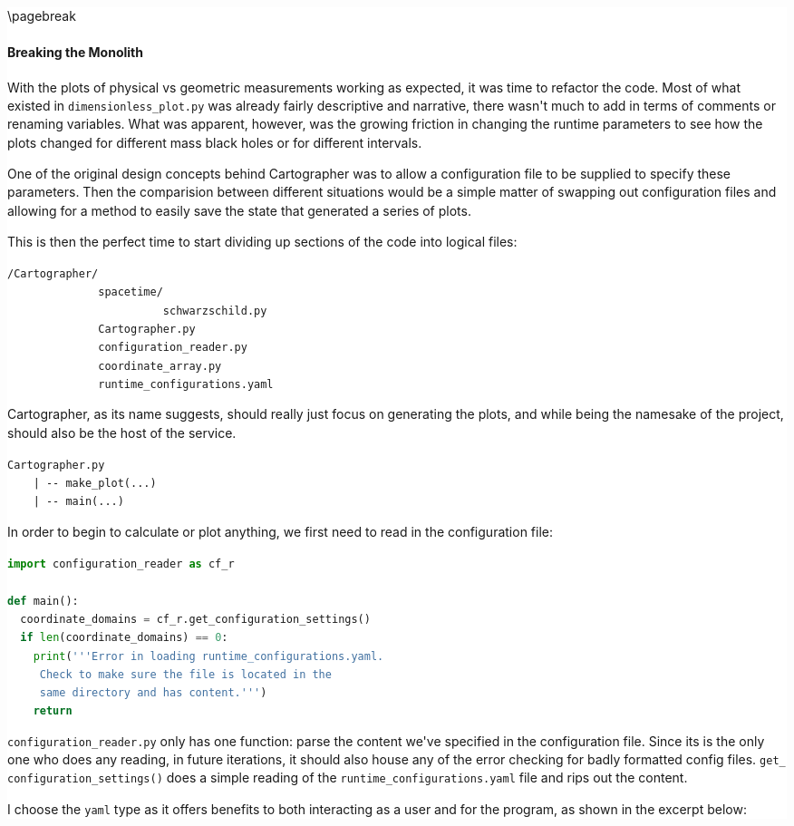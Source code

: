 \pagebreak

#### Breaking the Monolith

With the plots of physical vs geometric measurements working as expected, it was time to refactor the code. Most of what existed in `dimensionless_plot.py` was already fairly descriptive and narrative, there wasn't much to add in terms of comments or renaming variables. What was apparent, however, was the growing friction in changing the runtime parameters to see how the plots changed for different mass black holes or for different intervals.

One of the original design concepts behind Cartographer was to allow a configuration file to be supplied to specify these parameters. Then the comparision between different situations would be a simple matter of swapping out configuration files and allowing for a method to easily save the state that generated a series of plots.

This is then the perfect time to start dividing up sections of the code into logical files:

```
/Cartographer/
              spacetime/
                        schwarzschild.py
              Cartographer.py
              configuration_reader.py
              coordinate_array.py
              runtime_configurations.yaml
```

Cartographer, as its name suggests, should really just focus on generating the plots, and while being the namesake of the project, should also be the host of the service.

```
Cartographer.py
    | -- make_plot(...)
    | -- main(...)
```

In order to begin to calculate or plot anything, we first need to read in the configuration file:

``` python
import configuration_reader as cf_r

def main():
  coordinate_domains = cf_r.get_configuration_settings()
  if len(coordinate_domains) == 0:
    print('''Error in loading runtime_configurations.yaml.
     Check to make sure the file is located in the 
     same directory and has content.''')
    return
```

`configuration_reader.py` only has one function: parse the content we've specified in the configuration file. Since its is the only one who does any reading, in future iterations, it should also house any of the error checking for badly formatted config files. `get_configuration_settings()` does a simple reading of the `runtime_configurations.yaml` file and rips out the content.

I choose the `yaml` type as it offers benefits to both interacting as a user and for the program, as shown in the excerpt below:
